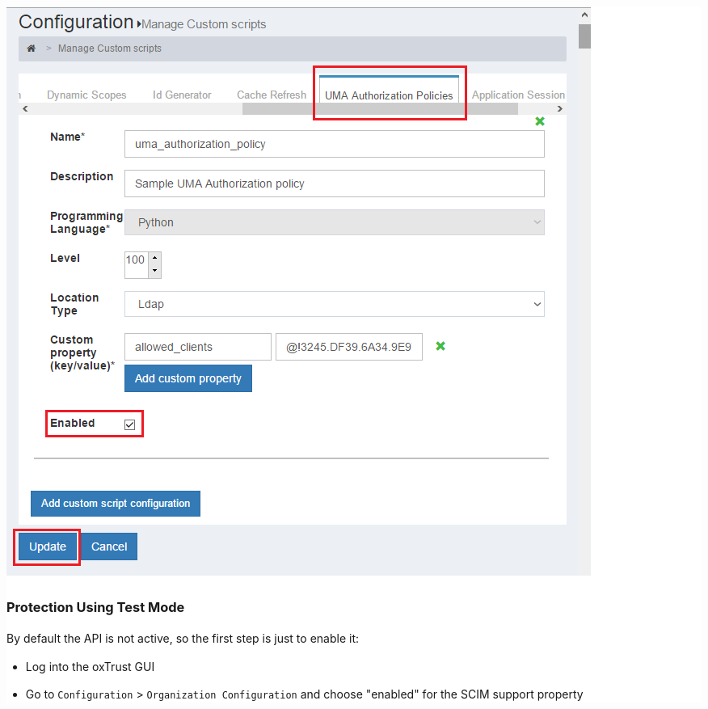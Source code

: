 ![enable uma](../img/scim/enable_uma.png)

### Protection Using Test Mode

By default the API is not active, so the first step is just to enable it:

- Log into the oxTrust GUI

- Go to `Configuration` > `Organization Configuration` and choose "enabled" for the SCIM support property
